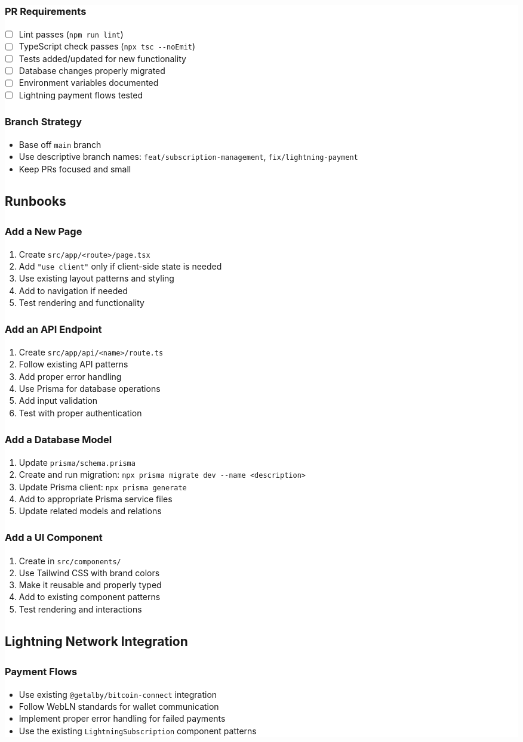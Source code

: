 ### PR Requirements
- [ ] Lint passes (`npm run lint`)
- [ ] TypeScript check passes (`npx tsc --noEmit`)
- [ ] Tests added/updated for new functionality
- [ ] Database changes properly migrated
- [ ] Environment variables documented
- [ ] Lightning payment flows tested

### Branch Strategy
- Base off `main` branch
- Use descriptive branch names: `feat/subscription-management`, `fix/lightning-payment`
- Keep PRs focused and small

## Runbooks

### Add a New Page
1. Create `src/app/<route>/page.tsx`
2. Add `"use client"` only if client-side state is needed
3. Use existing layout patterns and styling
4. Add to navigation if needed
5. Test rendering and functionality

### Add an API Endpoint
1. Create `src/app/api/<name>/route.ts`
2. Follow existing API patterns
3. Add proper error handling
4. Use Prisma for database operations
5. Add input validation
6. Test with proper authentication

### Add a Database Model
1. Update `prisma/schema.prisma`
2. Create and run migration: `npx prisma migrate dev --name <description>`
3. Update Prisma client: `npx prisma generate`
4. Add to appropriate Prisma service files
5. Update related models and relations

### Add a UI Component
1. Create in `src/components/`
2. Use Tailwind CSS with brand colors
3. Make it reusable and properly typed
4. Add to existing component patterns
5. Test rendering and interactions

## Lightning Network Integration

### Payment Flows
- Use existing `@getalby/bitcoin-connect` integration
- Follow WebLN standards for wallet communication
- Implement proper error handling for failed payments
- Use the existing `LightningSubscription` component patterns
